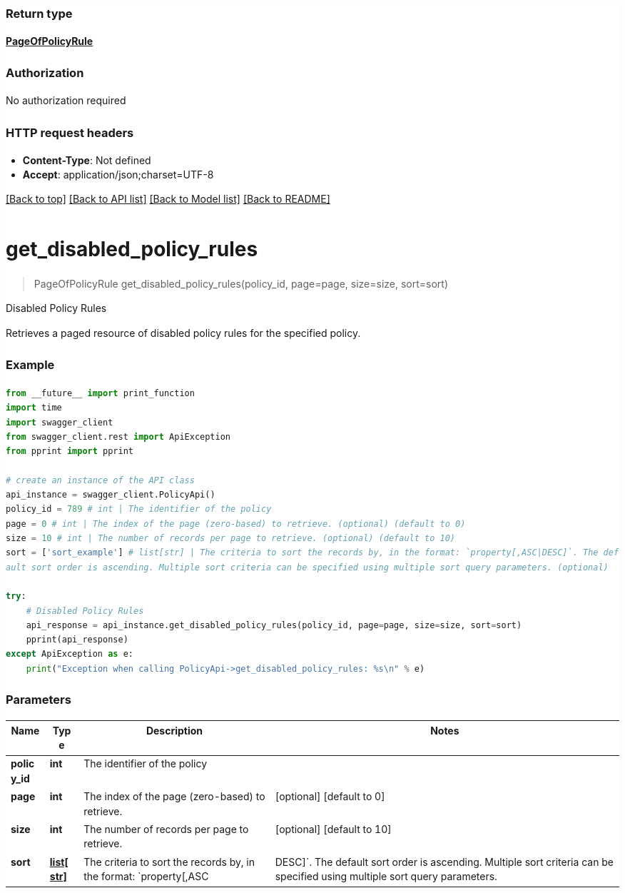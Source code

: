 ### Return type

[**PageOfPolicyRule**](PageOfPolicyRule.md)

### Authorization

No authorization required

### HTTP request headers

 - **Content-Type**: Not defined
 - **Accept**: application/json;charset=UTF-8

[[Back to top]](#) [[Back to API list]](../README.md#documentation-for-api-endpoints) [[Back to Model list]](../README.md#documentation-for-models) [[Back to README]](../README.md)

# **get_disabled_policy_rules**
> PageOfPolicyRule get_disabled_policy_rules(policy_id, page=page, size=size, sort=sort)

Disabled Policy Rules

Retrieves a paged resource of disabled policy rules for the specified policy.

### Example
```python
from __future__ import print_function
import time
import swagger_client
from swagger_client.rest import ApiException
from pprint import pprint

# create an instance of the API class
api_instance = swagger_client.PolicyApi()
policy_id = 789 # int | The identifier of the policy
page = 0 # int | The index of the page (zero-based) to retrieve. (optional) (default to 0)
size = 10 # int | The number of records per page to retrieve. (optional) (default to 10)
sort = ['sort_example'] # list[str] | The criteria to sort the records by, in the format: `property[,ASC|DESC]`. The default sort order is ascending. Multiple sort criteria can be specified using multiple sort query parameters. (optional)

try:
    # Disabled Policy Rules
    api_response = api_instance.get_disabled_policy_rules(policy_id, page=page, size=size, sort=sort)
    pprint(api_response)
except ApiException as e:
    print("Exception when calling PolicyApi->get_disabled_policy_rules: %s\n" % e)
```

### Parameters

Name | Type | Description  | Notes
------------- | ------------- | ------------- | -------------
 **policy_id** | **int**| The identifier of the policy | 
 **page** | **int**| The index of the page (zero-based) to retrieve. | [optional] [default to 0]
 **size** | **int**| The number of records per page to retrieve. | [optional] [default to 10]
 **sort** | [**list[str]**](str.md)| The criteria to sort the records by, in the format: &#x60;property[,ASC|DESC]&#x60;. The default sort order is ascending. Multiple sort criteria can be specified using multiple sort query parameters. | [optional] 
